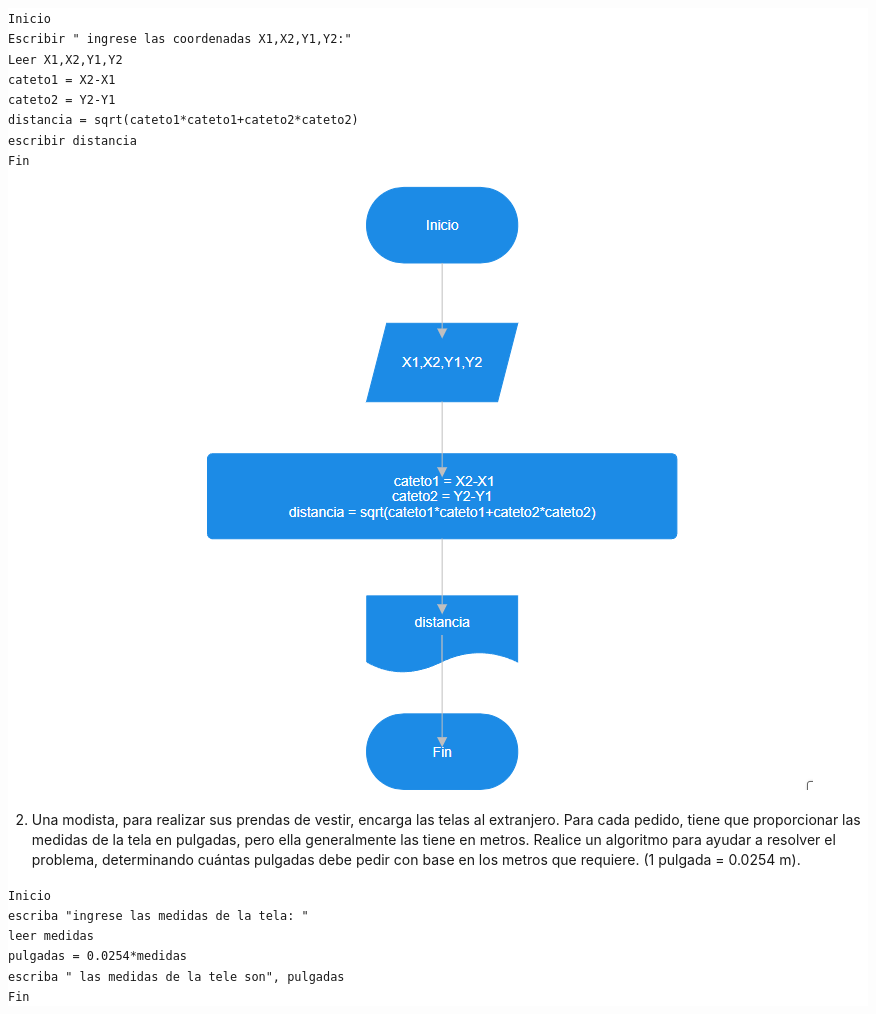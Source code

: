 ```
Inicio 
Escribir " ingrese las coordenadas X1,X2,Y1,Y2:"
Leer X1,X2,Y1,Y2   
cateto1 = X2-X1
cateto2 = Y2-Y1
distancia = sqrt(cateto1*cateto1+cateto2*cateto2)
escribir distancia
Fin
```
![diagrama de flujo](reto1.png)


2) Una modista, para realizar sus prendas de vestir, encarga las telas al extranjero.
Para cada pedido, tiene que proporcionar las medidas de la tela
en pulgadas, pero ella generalmente las tiene en metros. Realice un algoritmo
para ayudar a resolver el problema, determinando cuántas pulgadas
debe pedir con base en los metros que requiere. (1 pulgada = 0.0254 m).

```
Inicio
escriba "ingrese las medidas de la tela: "
leer medidas
pulgadas = 0.0254*medidas
escriba " las medidas de la tele son", pulgadas
Fin
```
